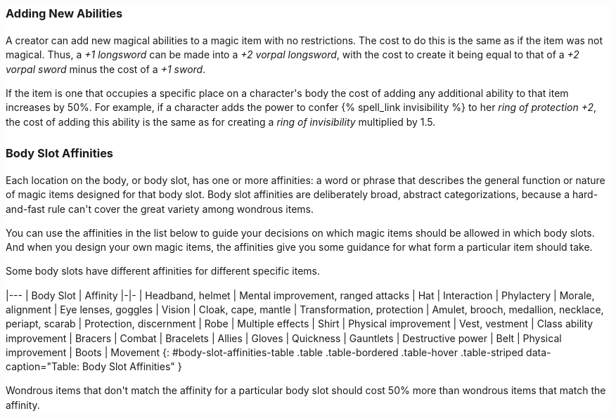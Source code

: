 ### Adding New Abilities

A creator can add new magical abilities to a magic item with no restrictions. The cost to do this is the same as if the item was not magical. Thus, a _+1 longsword_ can be made into a _+2 vorpal longsword_, with the cost to create it being equal to that of a _+2 vorpal sword_ minus the cost of a _+1 sword_.

If the item is one that occupies a specific place on a character's body the cost of adding any additional ability to that item increases by 50%. For example, if a character adds the power to confer {% spell_link invisibility %} to her _ring of protection +2_, the cost of adding this ability is the same as for creating a _ring of invisibility_ multiplied by 1.5.

### Body Slot Affinities

Each location on the body, or body slot, has one or more affinities: a word or phrase that describes the general function or nature of magic items designed for that body slot. Body slot affinities are deliberately broad, abstract categorizations, because a hard-and-fast rule can't cover the great variety among wondrous items.

You can use the affinities in the list below to guide your decisions on which magic items should be allowed in which body slots. And when you design your own magic items, the affinities give you some guidance for what form a particular item should take.

Some body slots have different affinities for different specific items.

|---
| Body Slot | Affinity
|-|-
| Headband, helmet | Mental improvement, ranged attacks
| Hat | Interaction
| Phylactery | Morale, alignment
| Eye lenses, goggles | Vision
| Cloak, cape, mantle | Transformation, protection
| Amulet, brooch, medallion, necklace, periapt, scarab | Protection, discernment
| Robe | Multiple effects
| Shirt | Physical improvement
| Vest, vestment | Class ability improvement
| Bracers | Combat
| Bracelets | Allies
| Gloves | Quickness
| Gauntlets | Destructive power
| Belt | Physical improvement
| Boots | Movement
{: #body-slot-affinities-table .table .table-bordered .table-hover .table-striped data-caption="Table: Body Slot Affinities" }

Wondrous items that don't match the affinity for a particular body slot should cost 50% more than wondrous items that match the affinity.